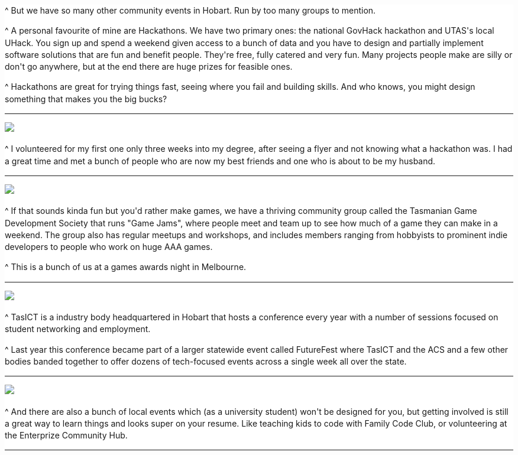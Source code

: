 ^
But we have so many other community events in Hobart. Run by too many groups to mention.

^
A personal favourite of mine are Hackathons. We have two primary ones: the national GovHack hackathon and UTAS's local UHack. You sign up and spend a weekend given access to a bunch of data and you have to design and partially implement software solutions that are fun and benefit people. They're free, fully catered and very fun. Many projects people make are silly or don't go anywhere, but at the end there are huge prizes for feasible ones.

^
Hackathons are great for trying things fast, seeing where you fail and building skills. And who knows, you might design something that makes you the big bucks?

---

![](assets/govhack.jpg)

^
I volunteered for my first one only three weeks into my degree, after seeing a flyer and not knowing what a hackathon was. I had a great time and met a bunch of people who are now my best friends and one who is about to be my husband.

---

![](assets/tasgds.jpg)

^
If that sounds kinda fun but you'd rather make games, we have a thriving community group called the Tasmanian Game Development Society that runs "Game Jams", where people meet and team up to see how much of a game they can make in a weekend. The group also has regular meetups and workshops, and includes members ranging from hobbyists to prominent indie developers to people who work on huge AAA games.

^
This is a bunch of us at a games awards night in Melbourne.

---

![](assets/future.png)

^
TasICT is a industry body headquartered in Hobart that hosts a conference every year with a number of sessions focused on student networking and employment.

^
Last year this conference became part of a larger statewide event called FutureFest where TasICT and the ACS and a few other bodies banded together to offer dozens of tech-focused events across a single week all over the state.

---

![](assets/code-club.png)

^
And there are also a bunch of local events which (as a university student) won't be designed for you, but getting involved is still a great way to learn things and looks super on your resume. Like teaching kids to code with Family Code Club, or volunteering at the Enterprize Community Hub.

---